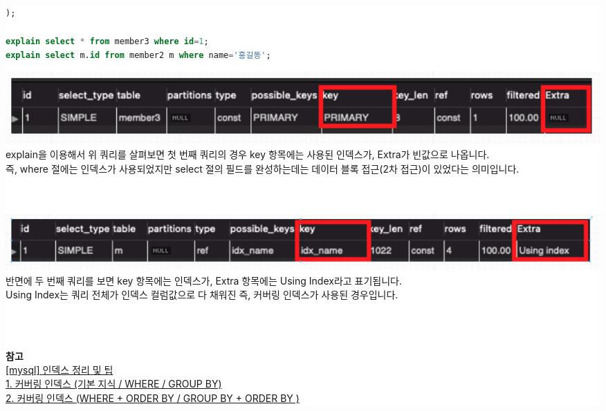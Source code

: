 ```sql
);

explain select * from member3 where id=1;
explain select m.id from member2 m where name='홍길동';
```
![그림1](https://github.com/backtony/blog-code/blob/master/interview/mysql-index/img/index-1.PNG?raw=true)  
explain을 이용해서 위 쿼리를 살펴보면 첫 번째 쿼리의 경우 key 항목에는 사용된 인덱스가, Extra가 빈값으로 나옵니다.  
즉, where 절에는 인덱스가 사용되었지만 select 절의 필드를 완성하는데는 데이터 블록 접근(2차 접근)이 있었다는 의미입니다.  
<br><Br>

![그림2](https://github.com/backtony/blog-code/blob/master/interview/mysql-index/img/index-2.PNG?raw=true)  
반면에 두 번째 쿼리를 보면 key 항목에는 인덱스가, Extra 항목에는 Using Index라고 표기됩니다.  
Using Index는 쿼리 전체가 인덱스 컬럼값으로 다 채워진 즉, 커버링 인덱스가 사용된 경우입니다.



<br><Br>

__참고__  
<a href="https://jojoldu.tistory.com/243" target="_blank"> [mysql] 인덱스 정리 및 팁</a>  
<a href="https://jojoldu.tistory.com/476" target="_blank"> 1. 커버링 인덱스 (기본 지식 / WHERE / GROUP BY)</a>  
<a href="https://jojoldu.tistory.com/481?category=761883" target="_blank"> 2. 커버링 인덱스 (WHERE + ORDER BY / GROUP BY + ORDER BY )</a>


